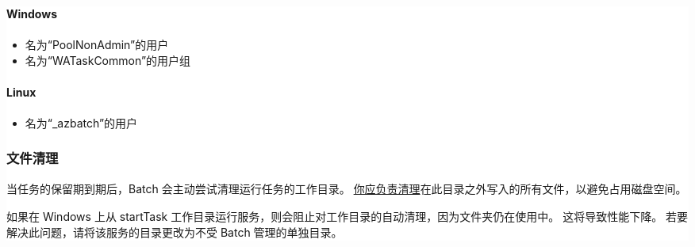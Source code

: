 #### <a name="windows"></a>Windows

- 名为“PoolNonAdmin”的用户
- 名为“WATaskCommon”的用户组

#### <a name="linux"></a>Linux

- 名为“_azbatch”的用户

### <a name="file-cleanup"></a>文件清理

当任务的保留期到期后，Batch 会主动尝试清理运行任务的工作目录。 [你应负责清理](#manage-task-lifetime)在此目录之外写入的所有文件，以避免占用磁盘空间。 

如果在 Windows 上从 startTask 工作目录运行服务，则会阻止对工作目录的自动清理，因为文件夹仍在使用中。 这将导致性能下降。 若要解决此问题，请将该服务的目录更改为不受 Batch 管理的单独目录。
